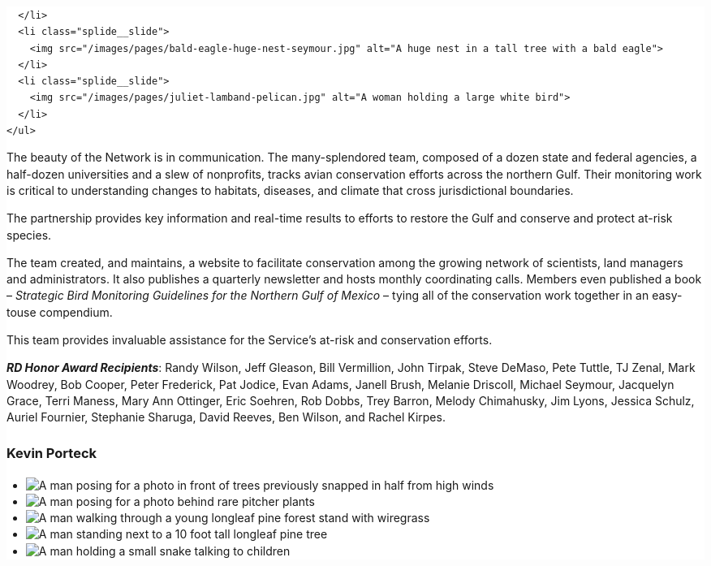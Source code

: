       </li>
      <li class="splide__slide">
        <img src="/images/pages/bald-eagle-huge-nest-seymour.jpg" alt="A huge nest in a tall tree with a bald eagle">
      </li>
      <li class="splide__slide">
        <img src="/images/pages/juliet-lamband-pelican.jpg" alt="A woman holding a large white bird">
      </li>
    </ul>
  </div>
</div>

The beauty of the Network is in communication. The many-splendored team, composed of a dozen state and federal agencies, a half-dozen universities and a slew of nonprofits, tracks avian conservation efforts across the northern Gulf. Their monitoring work is critical to understanding changes to habitats, diseases, and climate that cross jurisdictional boundaries.

The partnership provides key information and real-time results to efforts to restore the Gulf and conserve and protect at-risk species.

The team created, and maintains, a website to facilitate conservation among the growing network of scientists, land managers and administrators. It also publishes a quarterly newsletter and hosts monthly coordinating calls. Members even published a book – *Strategic Bird Monitoring Guidelines for the Northern Gulf of Mexico* – tying all of the conservation work together in an easy-touse compendium.

This team provides invaluable assistance for the Service’s at-risk and conservation efforts.

***RD Honor Award Recipients***:  Randy Wilson, Jeff Gleason, Bill Vermillion, John Tirpak, Steve DeMaso, Pete Tuttle, TJ Zenal, Mark Woodrey, Bob Cooper, Peter Frederick, Pat Jodice, Evan Adams, Janell Brush, Melanie Driscoll, Michael Seymour, Jacquelyn Grace, Terri Maness, Mary Ann Ottinger, Eric Soehren, Rob Dobbs, Trey Barron, Melody Chimahusky, Jim Lyons, Jessica Schulz, Auriel Fournier, Stephanie Sharuga, David Reeves, Ben Wilson, and Rachel Kirpes.

### Kevin Porteck

<div class="splide">
  <div class="splide__track">
    <ul class="splide__list">
      <li class="splide__slide">
        <img src="/images/pages/porteck-tyndall-damage.jpg" alt="A man posing for a photo in front of trees previously snapped in half from high winds">
      </li>
      <li class="splide__slide">
        <img src="/images/pages/porteck-eglin-pitcher-plants.jpg" alt="A man posing for a photo behind rare pitcher plants">
      </li>
      <li class="splide__slide">
        <img src="/images/pages/porteck-APAFR-longleaf-pine-wiregrass.jpg" alt="A man walking through a young longleaf pine forest stand with wiregrass">
      </li>
      <li class="splide__slide">
        <img src="/images/pages/porteck-avon-park-longleaf-pine.jpg" alt="A man standing next to a 10 foot tall longleaf pine tree">
      </li>
      <li class="splide__slide">
        <img src="/images/pages/porteck-reptile-talk.jpg" alt="A man holding a small snake talking to children">
      </li>
    </ul>
  </div>
</div>
